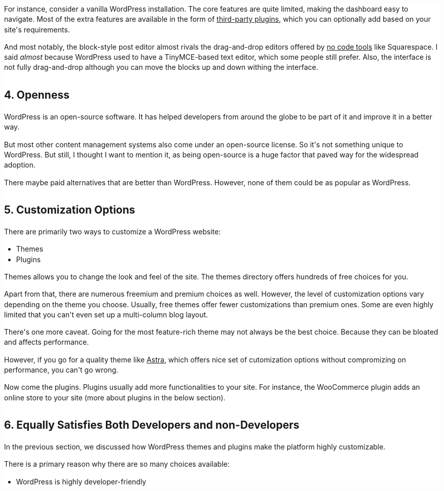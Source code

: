 For instance, consider a vanilla WordPress installation. The core features are quite limited, making the dashboard easy to navigate. Most of the extra features are available in the form of [third-party plugins](https://wordpress.org/plugins/), which you can optionally add based on your site's requirements.

And most notably, the block-style post editor almost rivals the drag-and-drop editors offered by [no code tools](http://localhost:10003/best-website-builders/) like Squarespace. I said _almost_ because WordPress used to have a TinyMCE-based text editor, which some people still prefer. Also, the interface is not fully drag-and-drop although you can move the blocks up and down withing the interface.

## 4. Openness

WordPress is an open-source software. It has helped developers from around the globe to be part of it and improve it in a better way.

But most other content management systems also come under an open-source license. So it's not something unique to WordPress. But still, I thought I want to mention it, as being open-source is a huge factor that paved way for the widespread adoption.

There maybe paid alternatives that are better than WordPress. However, none of them could be as popular as WordPress.

## 5. Customization Options

There are primarily two ways to customize a WordPress website:

- Themes
- Plugins

Themes allows you to change the look and feel of the site. The themes directory offers hundreds of free choices for you.

Apart from that, there are numerous freemium and premium choices as well. However, the level of customization options vary depending on the theme you choose. Usually, free themes offer fewer customizations than premium ones. Some are even highly limited that you can't even set up a multi-column blog layout.

There's one more caveat. Going for the most feature-rich theme may not always be the best choice. Because they can be bloated and affects performance.

However, if you go for a quality theme like [Astra](http://localhost:10003/astra-theme-review/), which offers nice set of cutomization options without compromizing on performance, you can't go wrong.

Now come the plugins. Plugins usually add more functionalities to your site. For instance, the WooCommerce plugin adds an online store to your site (more about plugins in the below section).

## 6. Equally Satisfies Both Developers and non-Developers

In the previous section, we discussed how WordPress themes and plugins make the platform highly customizable.

There is a primary reason why there are so many choices available:

- WordPress is highly developer-friendly
